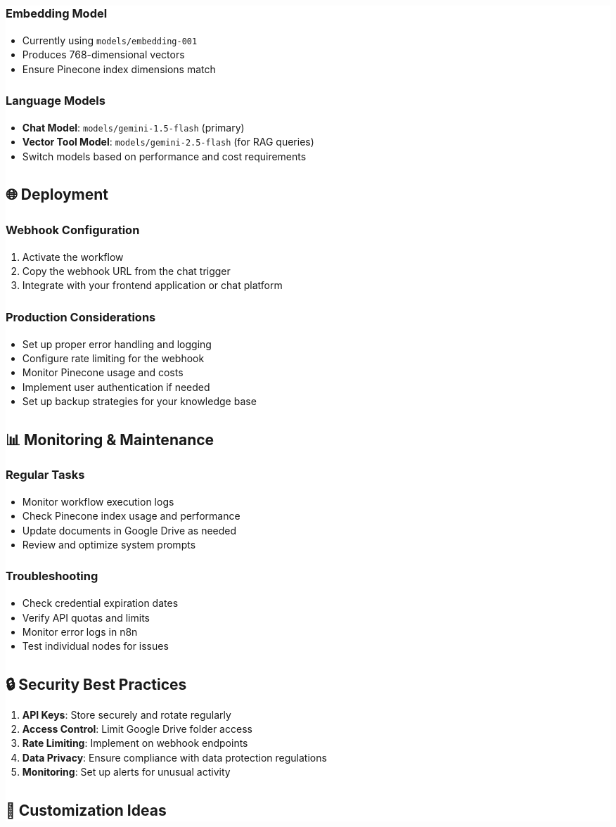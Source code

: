 ### Embedding Model
- Currently using `models/embedding-001`
- Produces 768-dimensional vectors
- Ensure Pinecone index dimensions match

### Language Models
- **Chat Model**: `models/gemini-1.5-flash` (primary)
- **Vector Tool Model**: `models/gemini-2.5-flash` (for RAG queries)
- Switch models based on performance and cost requirements

## 🌐 Deployment

### Webhook Configuration
1. Activate the workflow
2. Copy the webhook URL from the chat trigger
3. Integrate with your frontend application or chat platform

### Production Considerations
- Set up proper error handling and logging
- Configure rate limiting for the webhook
- Monitor Pinecone usage and costs
- Implement user authentication if needed
- Set up backup strategies for your knowledge base

## 📊 Monitoring & Maintenance

### Regular Tasks
- Monitor workflow execution logs
- Check Pinecone index usage and performance
- Update documents in Google Drive as needed
- Review and optimize system prompts

### Troubleshooting
- Check credential expiration dates
- Verify API quotas and limits
- Monitor error logs in n8n
- Test individual nodes for issues

## 🔒 Security Best Practices

1. **API Keys**: Store securely and rotate regularly
2. **Access Control**: Limit Google Drive folder access
3. **Rate Limiting**: Implement on webhook endpoints
4. **Data Privacy**: Ensure compliance with data protection regulations
5. **Monitoring**: Set up alerts for unusual activity

## 🎯 Customization Ideas
